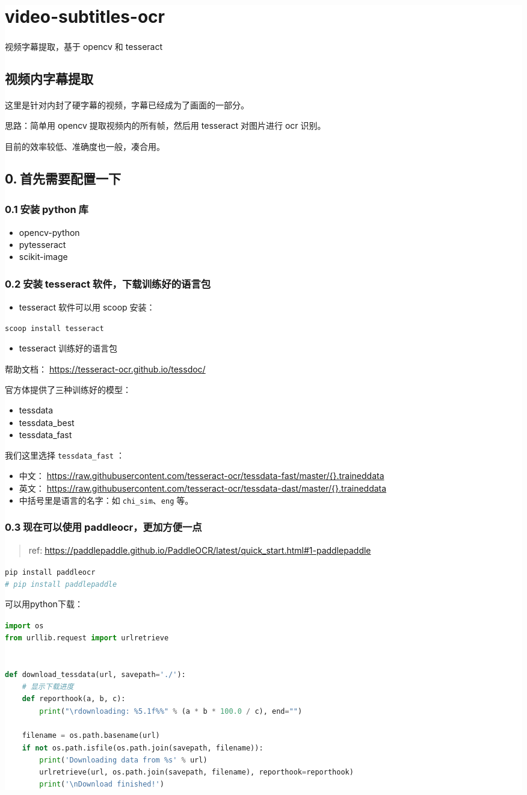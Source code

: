 # video-subtitles-ocr

视频字幕提取，基于 opencv 和 tesseract

## 视频内字幕提取

这里是针对内封了硬字幕的视频，字幕已经成为了画面的一部分。

思路：简单用 opencv 提取视频内的所有帧，然后用 tesseract 对图片进行 ocr 识别。

目前的效率较低、准确度也一般，凑合用。


## 0. 首先需要配置一下

### 0.1 安装 python 库
  - opencv-python
  - pytesseract
  - scikit-image

### 0.2 安装 tesseract 软件，下载训练好的语言包
- tesseract 软件可以用 scoop 安装：
``` bash
scoop install tesseract
```
- tesseract 训练好的语言包

帮助文档： https://tesseract-ocr.github.io/tessdoc/

官方体提供了三种训练好的模型： 

- tessdata
- tessdata_best
- tessdata_fast

我们这里选择 `tessdata_fast` ：
  - 中文： https://raw.githubusercontent.com/tesseract-ocr/tessdata-fast/master/{}.traineddata
  - 英文： https://raw.githubusercontent.com/tesseract-ocr/tessdata-dast/master/{}.traineddata
  - 中括号里是语言的名字：如 `chi_sim`、`eng` 等。


### 0.3 现在可以使用 paddleocr，更加方便一点

> ref: https://paddlepaddle.github.io/PaddleOCR/latest/quick_start.html#1-paddlepaddle

``` bash
pip install paddleocr
# pip install paddlepaddle
```



可以用python下载：
``` python
import os
from urllib.request import urlretrieve


def download_tessdata(url, savepath='./'):
    # 显示下载进度
    def reporthook(a, b, c):
        print("\rdownloading: %5.1f%%" % (a * b * 100.0 / c), end="")

    filename = os.path.basename(url)
    if not os.path.isfile(os.path.join(savepath, filename)):
        print('Downloading data from %s' % url)
        urlretrieve(url, os.path.join(savepath, filename), reporthook=reporthook)
        print('\nDownload finished!')
```